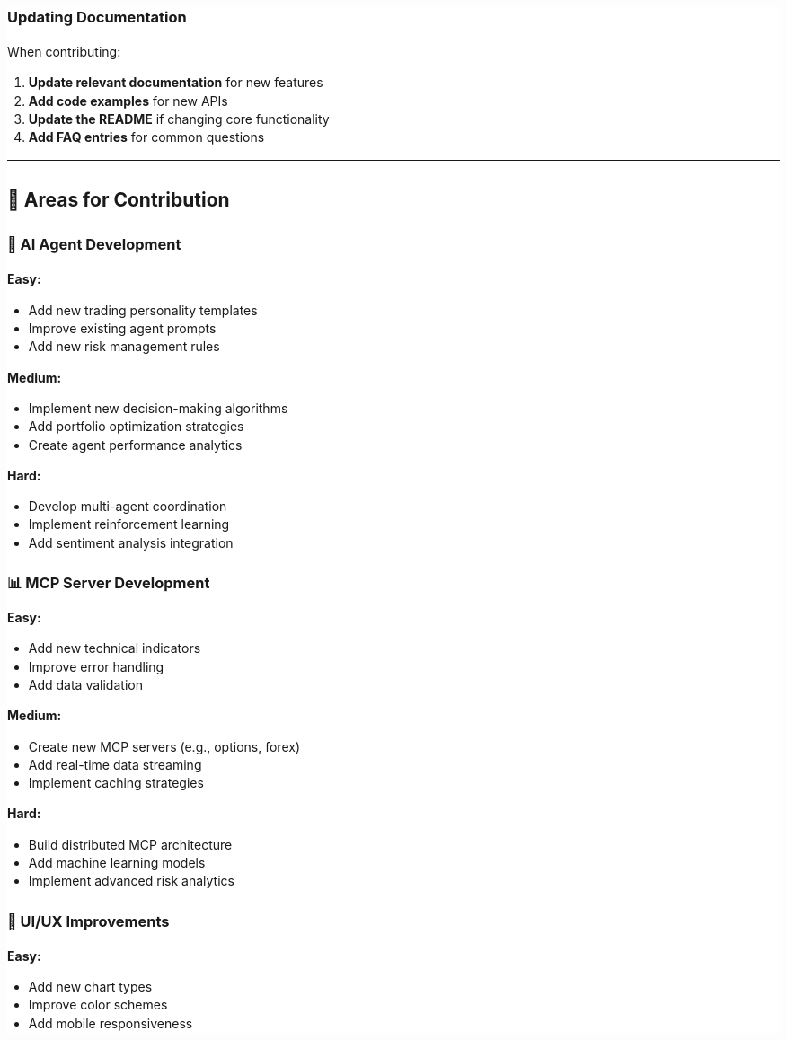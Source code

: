 ### Updating Documentation

When contributing:

1. **Update relevant documentation** for new features
2. **Add code examples** for new APIs
3. **Update the README** if changing core functionality
4. **Add FAQ entries** for common questions

---

## 🎯 Areas for Contribution

### 🤖 AI Agent Development

**Easy:**
- Add new trading personality templates
- Improve existing agent prompts
- Add new risk management rules

**Medium:**
- Implement new decision-making algorithms
- Add portfolio optimization strategies
- Create agent performance analytics

**Hard:**
- Develop multi-agent coordination
- Implement reinforcement learning
- Add sentiment analysis integration

### 📊 MCP Server Development

**Easy:**
- Add new technical indicators
- Improve error handling
- Add data validation

**Medium:**
- Create new MCP servers (e.g., options, forex)
- Add real-time data streaming
- Implement caching strategies

**Hard:**
- Build distributed MCP architecture
- Add machine learning models
- Implement advanced risk analytics

### 🎨 UI/UX Improvements

**Easy:**
- Add new chart types
- Improve color schemes
- Add mobile responsiveness
